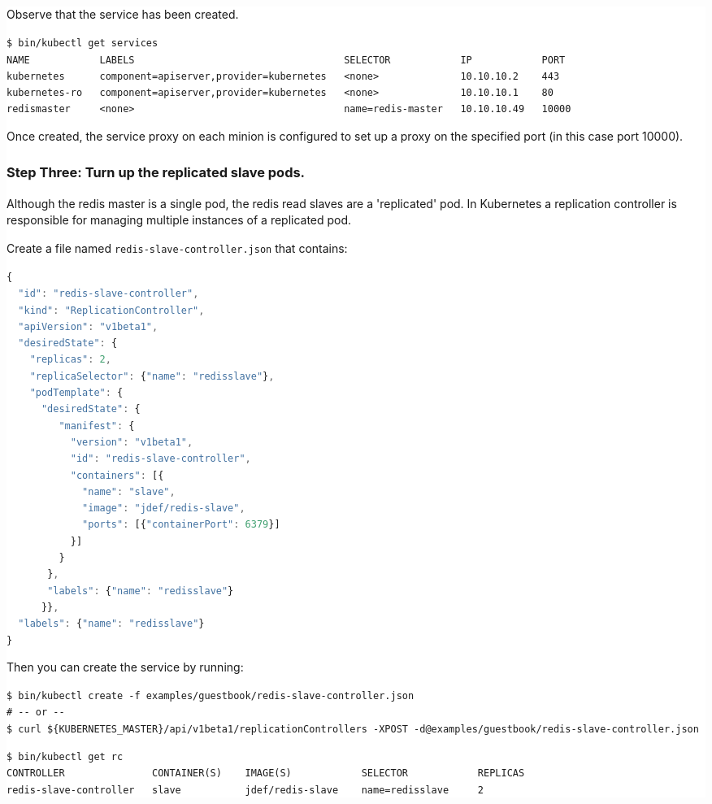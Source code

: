 Observe that the service has been created.
```
$ bin/kubectl get services
NAME            LABELS                                    SELECTOR            IP            PORT
kubernetes      component=apiserver,provider=kubernetes   <none>              10.10.10.2    443
kubernetes-ro   component=apiserver,provider=kubernetes   <none>              10.10.10.1    80
redismaster     <none>                                    name=redis-master   10.10.10.49   10000
```

Once created, the service proxy on each minion is configured to set up a proxy on the specified port (in this case port 10000).

### Step Three: Turn up the replicated slave pods.
Although the redis master is a single pod, the redis read slaves are a 'replicated' pod.
In Kubernetes a replication controller is responsible for managing multiple instances of a replicated pod.

Create a file named `redis-slave-controller.json` that contains:

```js
{
  "id": "redis-slave-controller",
  "kind": "ReplicationController",
  "apiVersion": "v1beta1",
  "desiredState": {
    "replicas": 2,
    "replicaSelector": {"name": "redisslave"},
    "podTemplate": {
      "desiredState": {
         "manifest": {
           "version": "v1beta1",
           "id": "redis-slave-controller",
           "containers": [{
             "name": "slave",
             "image": "jdef/redis-slave",
             "ports": [{"containerPort": 6379}]
           }]
         }
       },
       "labels": {"name": "redisslave"}
      }},
  "labels": {"name": "redisslave"}
}
```

Then you can create the service by running:

```shell
$ bin/kubectl create -f examples/guestbook/redis-slave-controller.json
# -- or --
$ curl ${KUBERNETES_MASTER}/api/v1beta1/replicationControllers -XPOST -d@examples/guestbook/redis-slave-controller.json
```
```
$ bin/kubectl get rc
CONTROLLER               CONTAINER(S)    IMAGE(S)            SELECTOR            REPLICAS
redis-slave-controller   slave           jdef/redis-slave    name=redisslave     2
```
